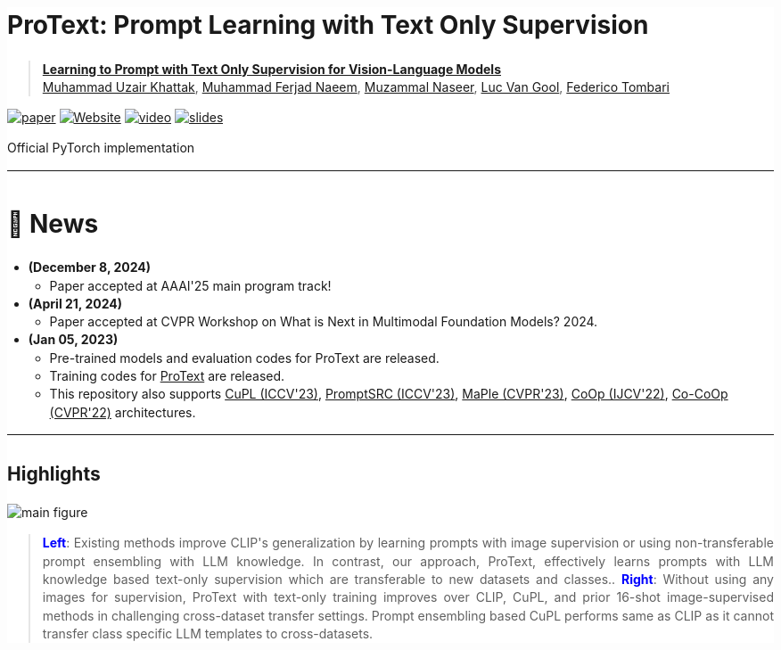 # ProText: Prompt Learning with Text Only Supervision


> [**Learning to Prompt with Text Only Supervision for Vision-Language Models**](https://arxiv.org/abs/2401.02418) <br>
> [Muhammad Uzair Khattak](https://muzairkhattak.github.io/), [Muhammad Ferjad Naeem](https://ferjad.github.io/), [Muzammal Naseer](https://scholar.google.com/citations?user=tM9xKA8AAAAJ&hl=en&oi=ao), [Luc Van Gool](https://scholar.google.com/citations?user=TwMib_QAAAAJ&hl=en), [Federico Tombari](https://scholar.google.de/citations?user=TFsE4BIAAAAJ&hl=en&oi=ao)



[![paper](https://img.shields.io/badge/arXiv-Paper-<COLOR>.svg)](https://arxiv.org/abs/2401.02418)
[![Website](https://img.shields.io/badge/Project-Website-87CEEB)](https://muzairkhattak.github.io/ProText/)
[![video](https://img.shields.io/badge/video-teaser-orange)](https://youtu.be/HecFYi-WpFI)
[![slides](https://img.shields.io/badge/Presentation-Slides-B762C1)](https://drive.google.com/file/d/1H7u4QJwLYijbLAL0eAVJco64f59OokQQ/view?usp=sharing)


Official PyTorch implementation

<hr />


# :rocket: News
* **(December 8, 2024)**
  * Paper accepted at AAAI'25 main program track! 
* **(April 21, 2024)**
  * Paper accepted at CVPR Workshop on What is Next in Multimodal Foundation Models? 2024. 
* **(Jan 05, 2023)**
  * Pre-trained models and evaluation codes for ProText are released.
  * Training codes for [ProText](configs/trainers/ProText) are released.
  * This repository also supports [CuPL (ICCV'23)](scripts/zsclip_cupl), [PromptSRC (ICCV'23)](configs/trainers/PromptSRC), [MaPle (CVPR'23)](configs/trainers/MaPLe),
[CoOp (IJCV'22)](configs/trainers/CoOp), [Co-CoOp (CVPR'22)](configs/trainers/CoCoOp) 
architectures.
<hr />

## Highlights

![main figure](docs/main_figure.png)
> <p align="justify"> <b> <span style="color: blue;">Left</span></b>:
> Existing methods improve CLIP's generalization by learning prompts with image
> supervision or using non-transferable prompt ensembling with LLM knowledge. 
> In contrast, our approach, ProText, effectively learns prompts with LLM knowledge based text-only supervision
> which are transferable to new datasets and classes.. <b><span style="color: blue;">Right</span></b>:
> Without using any images for supervision, ProText with text-only training improves over CLIP, 
> CuPL, and prior 16-shot image-supervised methods in challenging cross-dataset transfer settings.
> Prompt ensembling based CuPL performs same as CLIP as it cannot transfer class specific LLM 
> templates to cross-datasets.
